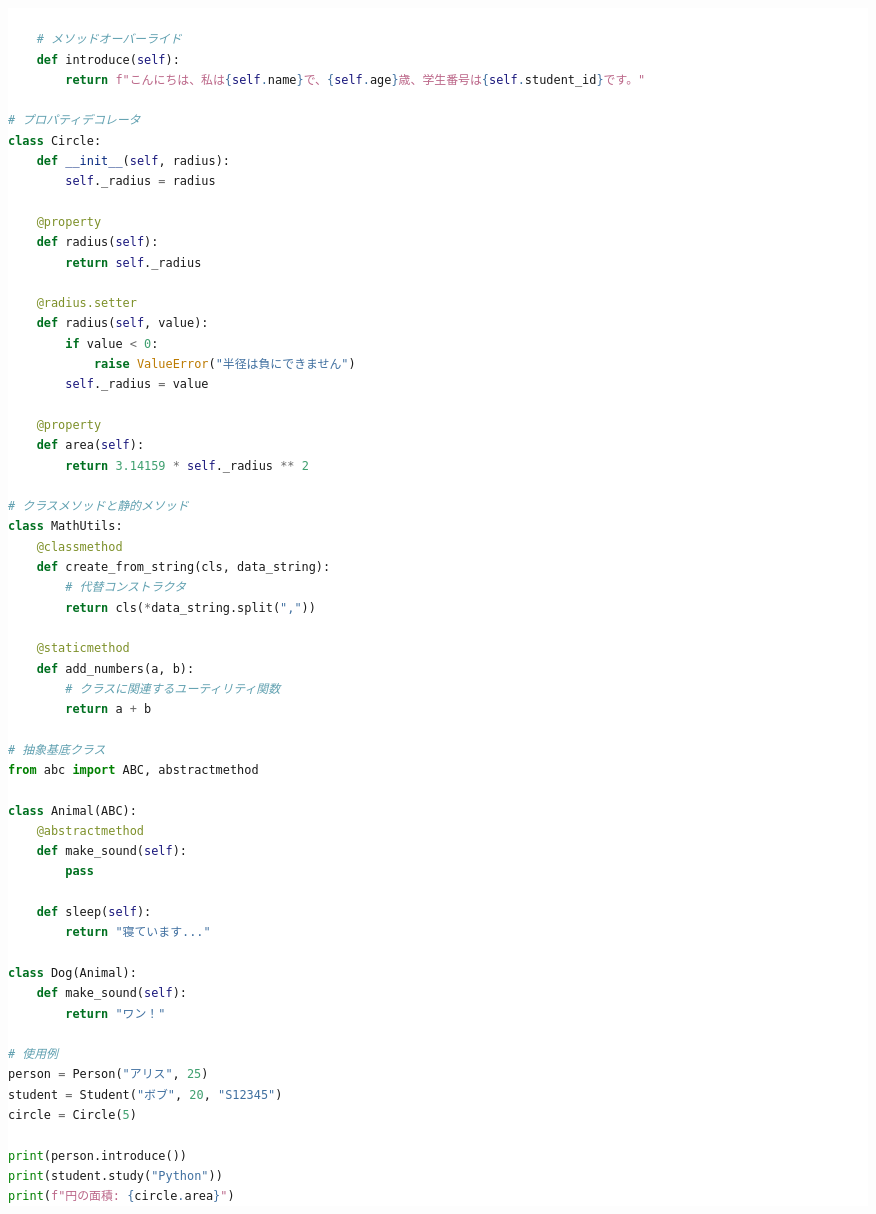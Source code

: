 ```python
    
    # メソッドオーバーライド
    def introduce(self):
        return f"こんにちは、私は{self.name}で、{self.age}歳、学生番号は{self.student_id}です。"

# プロパティデコレータ
class Circle:
    def __init__(self, radius):
        self._radius = radius
    
    @property
    def radius(self):
        return self._radius
    
    @radius.setter
    def radius(self, value):
        if value < 0:
            raise ValueError("半径は負にできません")
        self._radius = value
    
    @property
    def area(self):
        return 3.14159 * self._radius ** 2

# クラスメソッドと静的メソッド
class MathUtils:
    @classmethod
    def create_from_string(cls, data_string):
        # 代替コンストラクタ
        return cls(*data_string.split(","))
    
    @staticmethod
    def add_numbers(a, b):
        # クラスに関連するユーティリティ関数
        return a + b

# 抽象基底クラス
from abc import ABC, abstractmethod

class Animal(ABC):
    @abstractmethod
    def make_sound(self):
        pass
    
    def sleep(self):
        return "寝ています..."

class Dog(Animal):
    def make_sound(self):
        return "ワン！"

# 使用例
person = Person("アリス", 25)
student = Student("ボブ", 20, "S12345")
circle = Circle(5)

print(person.introduce())
print(student.study("Python"))
print(f"円の面積: {circle.area}")
```
